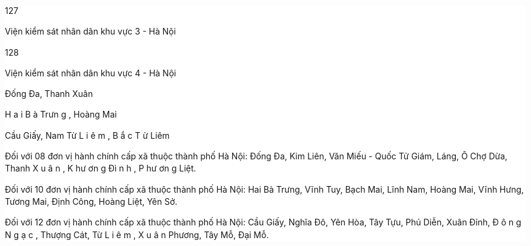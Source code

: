 127

Viện kiểm sát nhân
dân khu vực 3 - Hà
Nội

128

Viện kiểm sát nhân
dân khu vực 4 - Hà
Nội

Đống  Đa,  Thanh
Xuân

H a i  B à  Trưn g ,
Hoàng Mai

Cầu  Giấy,  Nam  Từ
L i ê m ,  B ắ c  T ừ
Liêm

Đối với 08 đơn vị
hành chính cấp xã
thuộc  thành  phố
Hà Nội: Đống Đa,
Kim  Liên,  Văn
Miếu  -  Quốc  Tử
Giám,  Láng,  Ô
Chợ  Dừa,  Thanh
X u â n ,  K hư ơn g
Đì n h ,  P hư ơn g
Liệt.

Đối  với  10  đơn  vị
hành  chính  cấp  xã
thuộc  thành  phố
Hà  Nội:  Hai  Bà
Trưng,  Vĩnh  Tuy,
Bạch  Mai,  Lĩnh
Nam,  Hoàng  Mai,
Vĩnh Hưng, Tương
Mai,  Định  Công,
Hoàng  Liệt,  Yên
Sở.

Đối  với  12  đơn  vị
hành  chính  cấp  xã
thuộc  thành  phố
Hà  Nội:  Cầu  Giấy,
Nghĩa  Đô,  Yên
Hòa, Tây Tựu, Phú
Diễn,  Xuân  Đỉnh,
Đ ô n g  N g ạ c ,
Thượng  Cát,  Từ
L i ê m ,  X u â n
Phương,  Tây  Mỗ,
Đại Mỗ.
